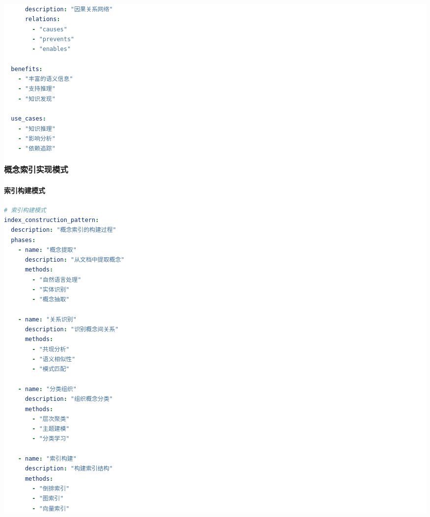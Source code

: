 ```yaml
      description: "因果关系网络"
      relations:
        - "causes"
        - "prevents"
        - "enables"
        
  benefits:
    - "丰富的语义信息"
    - "支持推理"
    - "知识发现"
    
  use_cases:
    - "知识推理"
    - "影响分析"
    - "依赖追踪"
```

### 概念索引实现模式

#### 索引构建模式

```yaml
# 索引构建模式
index_construction_pattern:
  description: "概念索引的构建过程"
  phases:
    - name: "概念提取"
      description: "从文档中提取概念"
      methods:
        - "自然语言处理"
        - "实体识别"
        - "概念抽取"
        
    - name: "关系识别"
      description: "识别概念间关系"
      methods:
        - "共现分析"
        - "语义相似性"
        - "模式匹配"
        
    - name: "分类组织"
      description: "组织概念分类"
      methods:
        - "层次聚类"
        - "主题建模"
        - "分类学习"
        
    - name: "索引构建"
      description: "构建索引结构"
      methods:
        - "倒排索引"
        - "图索引"
        - "向量索引"
```
